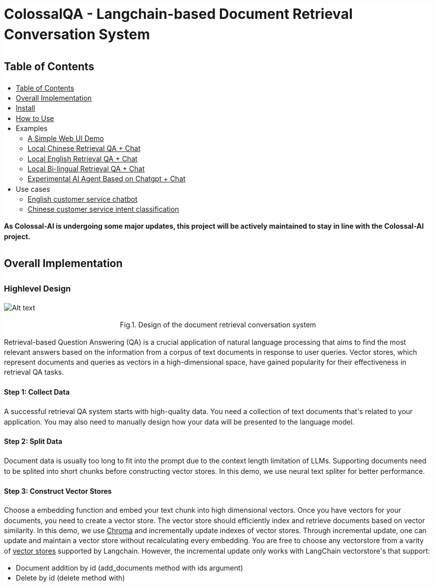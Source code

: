 # ColossalQA - Langchain-based Document Retrieval Conversation System

## Table of Contents

- [Table of Contents](#table-of-contents)
- [Overall Implementation](#overall-implementation)
- [Install](#install)
- [How to Use](#how-to-use)
- Examples
  - [A Simple Web UI Demo](examples/webui_demo/README.md)
  - [Local Chinese Retrieval QA + Chat](examples/retrieval_conversation_zh.py)
  - [Local English Retrieval QA + Chat](examples/retrieval_conversation_en.py)
  - [Local Bi-lingual Retrieval QA + Chat](examples/retrieval_conversation_universal.py)
  - [Experimental AI Agent Based on Chatgpt + Chat](examples/conversation_agent_chatgpt.py)
- Use cases
  - [English customer service chatbot](examples/retrieval_conversation_en_customer_service.py)
  - [Chinese customer service intent classification](examples/retrieval_intent_classification_zh_customer_service.py)

**As Colossal-AI is undergoing some major updates, this project will be actively maintained to stay in line with the Colossal-AI project.**

## Overall Implementation

### Highlevel Design


![Alt text](https://raw.githubusercontent.com/hpcaitech/public_assets/main/applications/colossalqa/diagram.png "Fig.1. Design of the document retrieval conversation system")
<p align="center">
Fig.1. Design of the document retrieval conversation system
</p>

Retrieval-based Question Answering (QA) is a crucial application of natural language processing that aims to find the most relevant answers based on the information from a corpus of text documents in response to user queries. Vector stores, which represent documents and queries as vectors in a high-dimensional space, have gained popularity for their effectiveness in retrieval QA tasks.

#### Step 1: Collect Data

A successful retrieval QA system starts with high-quality data. You need a collection of text documents that's related to your application. You may also need to manually design how your data will be presented to the language model.

#### Step 2: Split Data

Document data is usually too long to fit into the prompt due to the context length limitation of LLMs. Supporting documents need to be splited into short chunks before constructing vector stores. In this demo, we use neural text spliter for better performance.

#### Step 3: Construct Vector Stores
Choose a embedding function and embed your text chunk into high dimensional vectors. Once you have vectors for your documents, you need to create a vector store. The vector store should efficiently index and retrieve documents based on vector similarity. In this demo, we use [Chroma](https://python.langchain.com/docs/integrations/vectorstores/chroma) and incrementally update indexes of vector stores. Through incremental update, one can update and maintain a vector store without recalculating every embedding.
You are free to choose any vectorstore from a varity of [vector stores](https://python.langchain.com/docs/integrations/vectorstores/) supported by Langchain. However, the incremental update only works with LangChain vectorstore's that support:
- Document addition by id (add_documents method with ids argument)
- Delete by id (delete method with)
